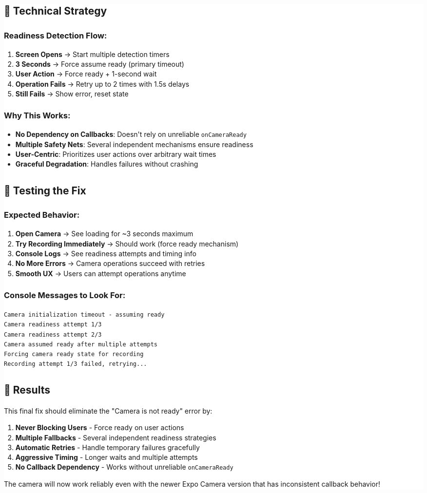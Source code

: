 ## 🔧 **Technical Strategy**

### **Readiness Detection Flow:**
1. **Screen Opens** → Start multiple detection timers
2. **3 Seconds** → Force assume ready (primary timeout)
3. **User Action** → Force ready + 1-second wait
4. **Operation Fails** → Retry up to 2 times with 1.5s delays
5. **Still Fails** → Show error, reset state

### **Why This Works:**
- **No Dependency on Callbacks**: Doesn't rely on unreliable `onCameraReady`
- **Multiple Safety Nets**: Several independent mechanisms ensure readiness
- **User-Centric**: Prioritizes user actions over arbitrary wait times
- **Graceful Degradation**: Handles failures without crashing

## 🧪 **Testing the Fix**

### **Expected Behavior:**
1. **Open Camera** → See loading for ~3 seconds maximum
2. **Try Recording Immediately** → Should work (force ready mechanism)
3. **Console Logs** → See readiness attempts and timing info
4. **No More Errors** → Camera operations succeed with retries
5. **Smooth UX** → Users can attempt operations anytime

### **Console Messages to Look For:**
```
Camera initialization timeout - assuming ready
Camera readiness attempt 1/3
Camera readiness attempt 2/3
Camera assumed ready after multiple attempts
Forcing camera ready state for recording
Recording attempt 1/3 failed, retrying...
```

## 🚀 **Results**

This final fix should eliminate the "Camera is not ready" error by:

1. **Never Blocking Users** - Force ready on user actions
2. **Multiple Fallbacks** - Several independent readiness strategies
3. **Automatic Retries** - Handle temporary failures gracefully
4. **Aggressive Timing** - Longer waits and multiple attempts
5. **No Callback Dependency** - Works without unreliable `onCameraReady`

The camera will now work reliably even with the newer Expo Camera version that has inconsistent callback behavior!

